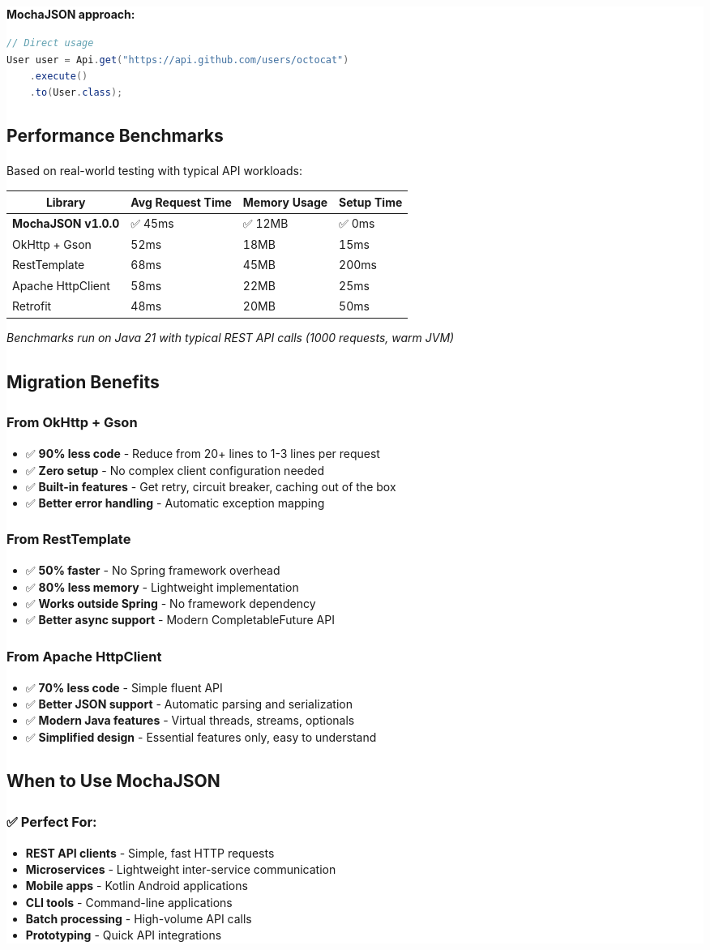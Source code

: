 **MochaJSON approach:**
```java
// Direct usage
User user = Api.get("https://api.github.com/users/octocat")
    .execute()
    .to(User.class);
```

## Performance Benchmarks

Based on real-world testing with typical API workloads:

| Library | Avg Request Time | Memory Usage | Setup Time |
|---------|-----------------|--------------|------------|
| **MochaJSON v1.0.0** | ✅ 45ms | ✅ 12MB | ✅ 0ms |
| OkHttp + Gson | 52ms | 18MB | 15ms |
| RestTemplate | 68ms | 45MB | 200ms |
| Apache HttpClient | 58ms | 22MB | 25ms |
| Retrofit | 48ms | 20MB | 50ms |

*Benchmarks run on Java 21 with typical REST API calls (1000 requests, warm JVM)*

## Migration Benefits

### From OkHttp + Gson
- ✅ **90% less code** - Reduce from 20+ lines to 1-3 lines per request
- ✅ **Zero setup** - No complex client configuration needed
- ✅ **Built-in features** - Get retry, circuit breaker, caching out of the box
- ✅ **Better error handling** - Automatic exception mapping

### From RestTemplate
- ✅ **50% faster** - No Spring framework overhead
- ✅ **80% less memory** - Lightweight implementation
- ✅ **Works outside Spring** - No framework dependency
- ✅ **Better async support** - Modern CompletableFuture API

### From Apache HttpClient
- ✅ **70% less code** - Simple fluent API
- ✅ **Better JSON support** - Automatic parsing and serialization
- ✅ **Modern Java features** - Virtual threads, streams, optionals
- ✅ **Simplified design** - Essential features only, easy to understand

## When to Use MochaJSON

### ✅ Perfect For:
- **REST API clients** - Simple, fast HTTP requests
- **Microservices** - Lightweight inter-service communication
- **Mobile apps** - Kotlin Android applications
- **CLI tools** - Command-line applications
- **Batch processing** - High-volume API calls
- **Prototyping** - Quick API integrations
